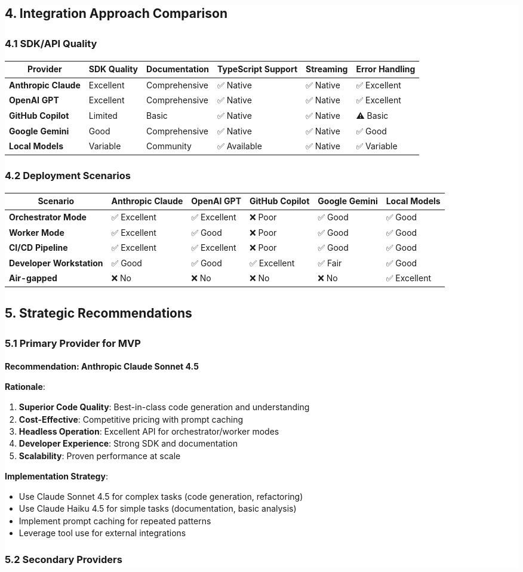## 4. Integration Approach Comparison

### 4.1 SDK/API Quality

| Provider             | SDK Quality | Documentation | TypeScript Support | Streaming | Error Handling |
| -------------------- | ----------- | ------------- | ------------------ | --------- | -------------- |
| **Anthropic Claude** | Excellent   | Comprehensive | ✅ Native          | ✅ Native | ✅ Excellent   |
| **OpenAI GPT**       | Excellent   | Comprehensive | ✅ Native          | ✅ Native | ✅ Excellent   |
| **GitHub Copilot**   | Limited     | Basic         | ✅ Native          | ✅ Native | ⚠️ Basic       |
| **Google Gemini**    | Good        | Comprehensive | ✅ Native          | ✅ Native | ✅ Good        |
| **Local Models**     | Variable    | Community     | ✅ Available       | ✅ Native | ✅ Variable    |

### 4.2 Deployment Scenarios

| Scenario                  | Anthropic Claude | OpenAI GPT   | GitHub Copilot | Google Gemini | Local Models |
| ------------------------- | ---------------- | ------------ | -------------- | ------------- | ------------ |
| **Orchestrator Mode**     | ✅ Excellent     | ✅ Excellent | ❌ Poor        | ✅ Good       | ✅ Good      |
| **Worker Mode**           | ✅ Excellent     | ✅ Good      | ❌ Poor        | ✅ Good       | ✅ Good      |
| **CI/CD Pipeline**        | ✅ Excellent     | ✅ Excellent | ❌ Poor        | ✅ Good       | ✅ Good      |
| **Developer Workstation** | ✅ Good          | ✅ Good      | ✅ Excellent   | ✅ Fair       | ✅ Good      |
| **Air-gapped**            | ❌ No            | ❌ No        | ❌ No          | ❌ No         | ✅ Excellent |

## 5. Strategic Recommendations

### 5.1 Primary Provider for MVP

**Recommendation: Anthropic Claude Sonnet 4.5**

**Rationale**:

1. **Superior Code Quality**: Best-in-class code generation and understanding
2. **Cost-Effective**: Competitive pricing with prompt caching
3. **Headless Operation**: Excellent API for orchestrator/worker modes
4. **Developer Experience**: Strong SDK and documentation
5. **Scalability**: Proven performance at scale

**Implementation Strategy**:

- Use Claude Sonnet 4.5 for complex tasks (code generation, refactoring)
- Use Claude Haiku 4.5 for simple tasks (documentation, basic analysis)
- Implement prompt caching for repeated patterns
- Leverage tool use for external integrations

### 5.2 Secondary Providers
